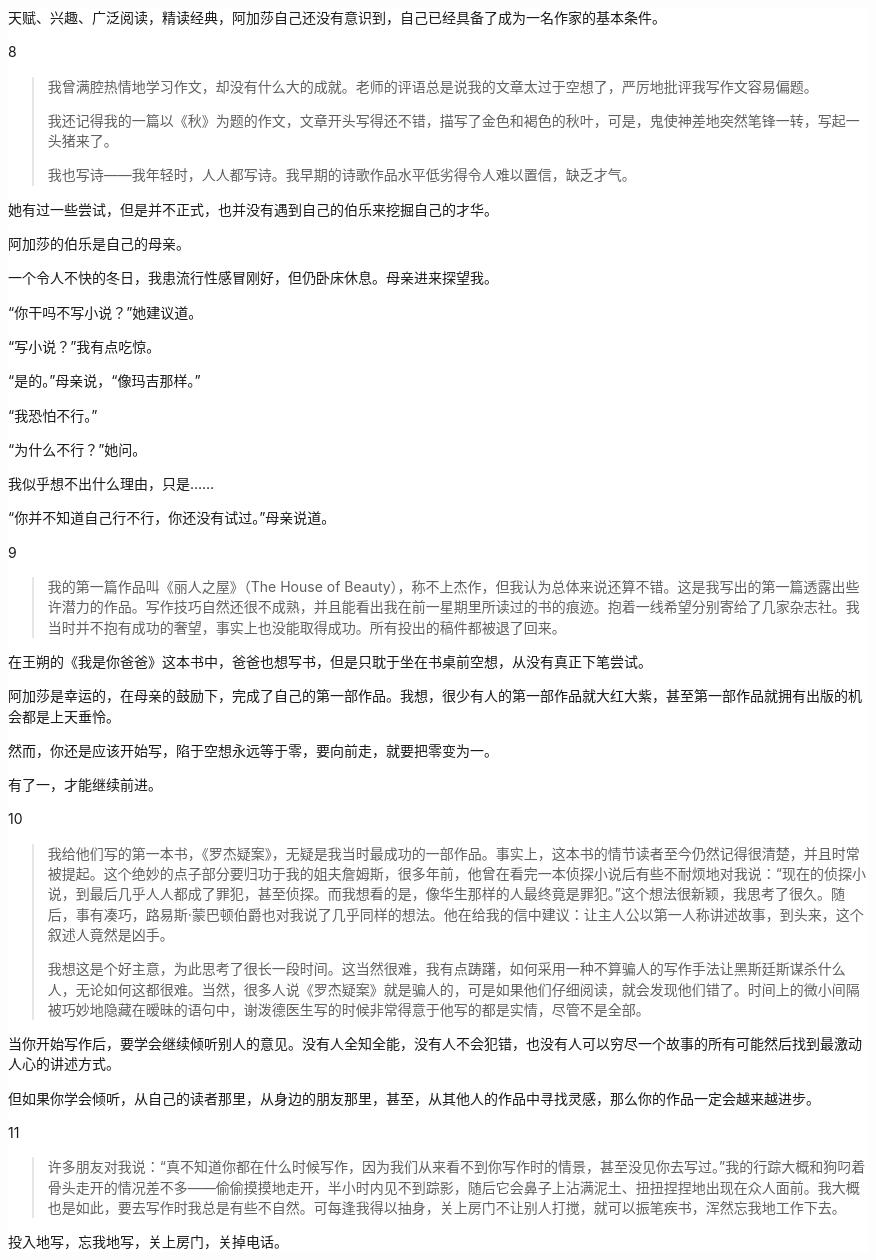 天赋、兴趣、广泛阅读，精读经典，阿加莎自己还没有意识到，自己已经具备了成为一名作家的基本条件。

8

> 我曾满腔热情地学习作文，却没有什么大的成就。老师的评语总是说我的文章太过于空想了，严厉地批评我写作文容易偏题。
> 
> 我还记得我的一篇以《秋》为题的作文，文章开头写得还不错，描写了金色和褐色的秋叶，可是，鬼使神差地突然笔锋一转，写起一头猪来了。
> 
> 我也写诗——我年轻时，人人都写诗。我早期的诗歌作品水平低劣得令人难以置信，缺乏才气。

她有过一些尝试，但是并不正式，也并没有遇到自己的伯乐来挖掘自己的才华。

阿加莎的伯乐是自己的母亲。

一个令人不快的冬日，我患流行性感冒刚好，但仍卧床休息。母亲进来探望我。

“你干吗不写小说？”她建议道。

“写小说？”我有点吃惊。

“是的。”母亲说，“像玛吉那样。”

“我恐怕不行。”

“为什么不行？”她问。

我似乎想不出什么理由，只是……

“你并不知道自己行不行，你还没有试过。”母亲说道。

9

> 我的第一篇作品叫《丽人之屋》（The House of Beauty），称不上杰作，但我认为总体来说还算不错。这是我写出的第一篇透露出些许潜力的作品。写作技巧自然还很不成熟，并且能看出我在前一星期里所读过的书的痕迹。抱着一线希望分别寄给了几家杂志社。我当时并不抱有成功的奢望，事实上也没能取得成功。所有投出的稿件都被退了回来。

在王朔的《我是你爸爸》这本书中，爸爸也想写书，但是只耽于坐在书桌前空想，从没有真正下笔尝试。

阿加莎是幸运的，在母亲的鼓励下，完成了自己的第一部作品。我想，很少有人的第一部作品就大红大紫，甚至第一部作品就拥有出版的机会都是上天垂怜。

然而，你还是应该开始写，陷于空想永远等于零，要向前走，就要把零变为一。

有了一，才能继续前进。

10

> 我给他们写的第一本书，《罗杰疑案》，无疑是我当时最成功的一部作品。事实上，这本书的情节读者至今仍然记得很清楚，并且时常被提起。这个绝妙的点子部分要归功于我的姐夫詹姆斯，很多年前，他曾在看完一本侦探小说后有些不耐烦地对我说：“现在的侦探小说，到最后几乎人人都成了罪犯，甚至侦探。而我想看的是，像华生那样的人最终竟是罪犯。”这个想法很新颖，我思考了很久。随后，事有凑巧，路易斯·蒙巴顿伯爵也对我说了几乎同样的想法。他在给我的信中建议：让主人公以第一人称讲述故事，到头来，这个叙述人竟然是凶手。
> 
> 我想这是个好主意，为此思考了很长一段时间。这当然很难，我有点踌躇，如何采用一种不算骗人的写作手法让黑斯廷斯谋杀什么人，无论如何这都很难。当然，很多人说《罗杰疑案》就是骗人的，可是如果他们仔细阅读，就会发现他们错了。时间上的微小间隔被巧妙地隐藏在暧昧的语句中，谢泼德医生写的时候非常得意于他写的都是实情，尽管不是全部。

当你开始写作后，要学会继续倾听别人的意见。没有人全知全能，没有人不会犯错，也没有人可以穷尽一个故事的所有可能然后找到最激动人心的讲述方式。

但如果你学会倾听，从自己的读者那里，从身边的朋友那里，甚至，从其他人的作品中寻找灵感，那么你的作品一定会越来越进步。

11

> 许多朋友对我说：“真不知道你都在什么时候写作，因为我们从来看不到你写作时的情景，甚至没见你去写过。”我的行踪大概和狗叼着骨头走开的情况差不多——偷偷摸摸地走开，半小时内见不到踪影，随后它会鼻子上沾满泥土、扭扭捏捏地出现在众人面前。我大概也是如此，要去写作时我总是有些不自然。可每逢我得以抽身，关上房门不让别人打搅，就可以振笔疾书，浑然忘我地工作下去。

投入地写，忘我地写，关上房门，关掉电话。
